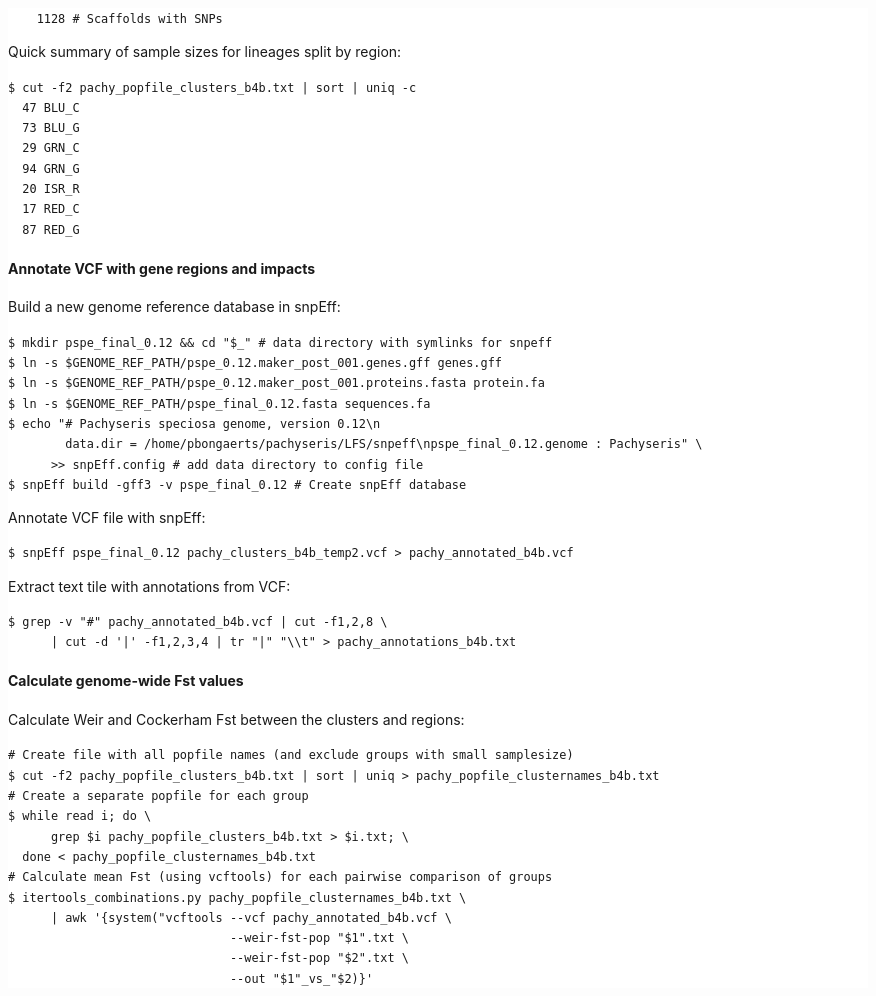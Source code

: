 ```shell
    1128 # Scaffolds with SNPs
```

Quick summary of sample sizes for lineages split by region:

```shell
$ cut -f2 pachy_popfile_clusters_b4b.txt | sort | uniq -c
  47 BLU_C
  73 BLU_G
  29 GRN_C
  94 GRN_G
  20 ISR_R
  17 RED_C
  87 RED_G
```

#### Annotate VCF with gene regions and impacts

Build a new genome reference database in snpEff:

```shell
$ mkdir pspe_final_0.12 && cd "$_" # data directory with symlinks for snpeff
$ ln -s $GENOME_REF_PATH/pspe_0.12.maker_post_001.genes.gff genes.gff
$ ln -s $GENOME_REF_PATH/pspe_0.12.maker_post_001.proteins.fasta protein.fa
$ ln -s $GENOME_REF_PATH/pspe_final_0.12.fasta sequences.fa
$ echo "# Pachyseris speciosa genome, version 0.12\n
        data.dir = /home/pbongaerts/pachyseris/LFS/snpeff\npspe_final_0.12.genome : Pachyseris" \
      >> snpEff.config # add data directory to config file
$ snpEff build -gff3 -v pspe_final_0.12 # Create snpEff database
```

Annotate VCF file with snpEff:

```shell
$ snpEff pspe_final_0.12 pachy_clusters_b4b_temp2.vcf > pachy_annotated_b4b.vcf
```

Extract text tile with annotations from VCF:

```shell
$ grep -v "#" pachy_annotated_b4b.vcf | cut -f1,2,8 \
      | cut -d '|' -f1,2,3,4 | tr "|" "\\t" > pachy_annotations_b4b.txt
```

#### Calculate genome-wide Fst values

Calculate Weir and Cockerham Fst between the clusters and regions:

```shell
# Create file with all popfile names (and exclude groups with small samplesize)
$ cut -f2 pachy_popfile_clusters_b4b.txt | sort | uniq > pachy_popfile_clusternames_b4b.txt
# Create a separate popfile for each group
$ while read i; do \
      grep $i pachy_popfile_clusters_b4b.txt > $i.txt; \
  done < pachy_popfile_clusternames_b4b.txt
# Calculate mean Fst (using vcftools) for each pairwise comparison of groups
$ itertools_combinations.py pachy_popfile_clusternames_b4b.txt \
      | awk '{system("vcftools --vcf pachy_annotated_b4b.vcf \
                               --weir-fst-pop "$1".txt \
                               --weir-fst-pop "$2".txt \
                               --out "$1"_vs_"$2)}'
```
